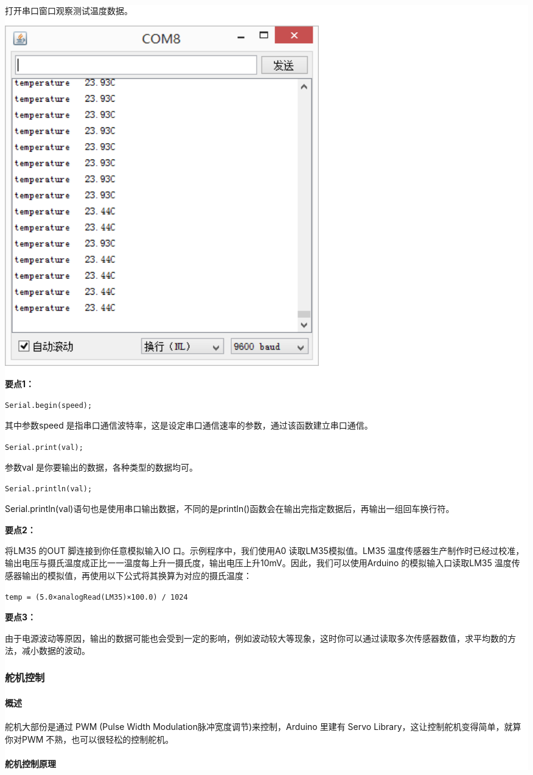 打开串口窗口观察测试温度数据。

<img src="../img/kit/11.png" width=60% />

**要点1：**

    Serial.begin(speed);

其中参数speed 是指串口通信波特率，这是设定串口通信速率的参数，通过该函数建立串口通信。

    Serial.print(val);

参数val 是你要输出的数据，各种类型的数据均可。

    Serial.println(val);

Serial.println(val)语句也是使用串口输出数据，不同的是println()函数会在输出完指定数据后，再输出一组回车换行符。

**要点2：**

将LM35 的OUT 脚连接到你任意模拟输入IO 口。示例程序中，我们使用A0 读取LM35模拟值。LM35 温度传感器生产制作时已经过校准，输出电压与摄氏温度成正比一一温度每上升一摄氏度，输出电压上升10mV。因此，我们可以使用Arduino 的模拟输入口读取LM35 温度传感器输出的模拟值，再使用以下公式将其换算为对应的摄氏温度：

    temp = (5.0×analogRead(LM35)×100.0) / 1024

**要点3：**

由于电源波动等原因，输出的数据可能也会受到一定的影响，例如波动较大等现象，这时你可以通过读取多次传感器数值，求平均数的方法，减小数据的波动。

### 舵机控制

#### 概述

舵机大部份是通过 PWM (Pulse Width Modulation脉冲宽度调节)来控制，Arduino 里建有 Servo Library，这让控制舵机变得简单，就算你对PWM 不熟，也可以很轻松的控制舵机。

#### 舵机控制原理
